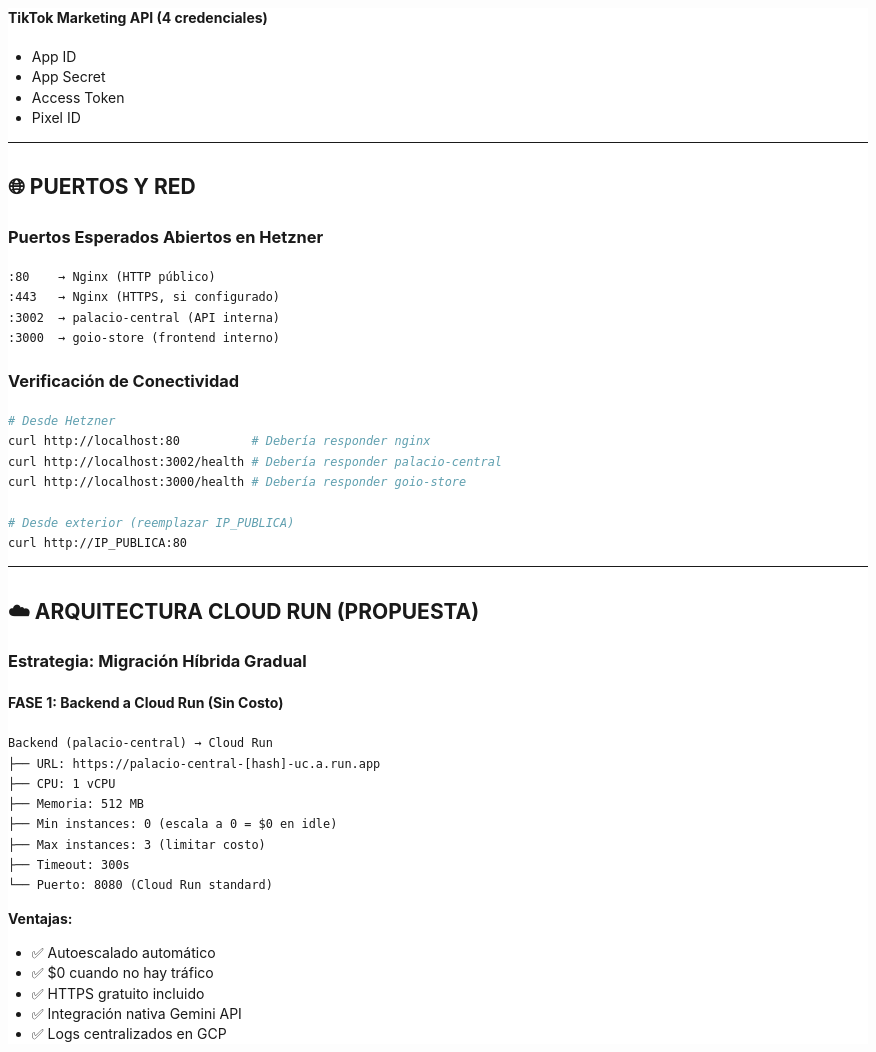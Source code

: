 #### TikTok Marketing API (4 credenciales)
- App ID
- App Secret
- Access Token
- Pixel ID

---

## 🌐 PUERTOS Y RED

### Puertos Esperados Abiertos en Hetzner
```
:80    → Nginx (HTTP público)
:443   → Nginx (HTTPS, si configurado)
:3002  → palacio-central (API interna)
:3000  → goio-store (frontend interno)
```

### Verificación de Conectividad
```bash
# Desde Hetzner
curl http://localhost:80          # Debería responder nginx
curl http://localhost:3002/health # Debería responder palacio-central
curl http://localhost:3000/health # Debería responder goio-store

# Desde exterior (reemplazar IP_PUBLICA)
curl http://IP_PUBLICA:80
```

---

## ☁️ ARQUITECTURA CLOUD RUN (PROPUESTA)

### Estrategia: Migración Híbrida Gradual

#### FASE 1: Backend a Cloud Run (Sin Costo)
```
Backend (palacio-central) → Cloud Run
├── URL: https://palacio-central-[hash]-uc.a.run.app
├── CPU: 1 vCPU
├── Memoria: 512 MB
├── Min instances: 0 (escala a 0 = $0 en idle)
├── Max instances: 3 (limitar costo)
├── Timeout: 300s
└── Puerto: 8080 (Cloud Run standard)
```

**Ventajas:**
- ✅ Autoescalado automático
- ✅ $0 cuando no hay tráfico
- ✅ HTTPS gratuito incluido
- ✅ Integración nativa Gemini API
- ✅ Logs centralizados en GCP
